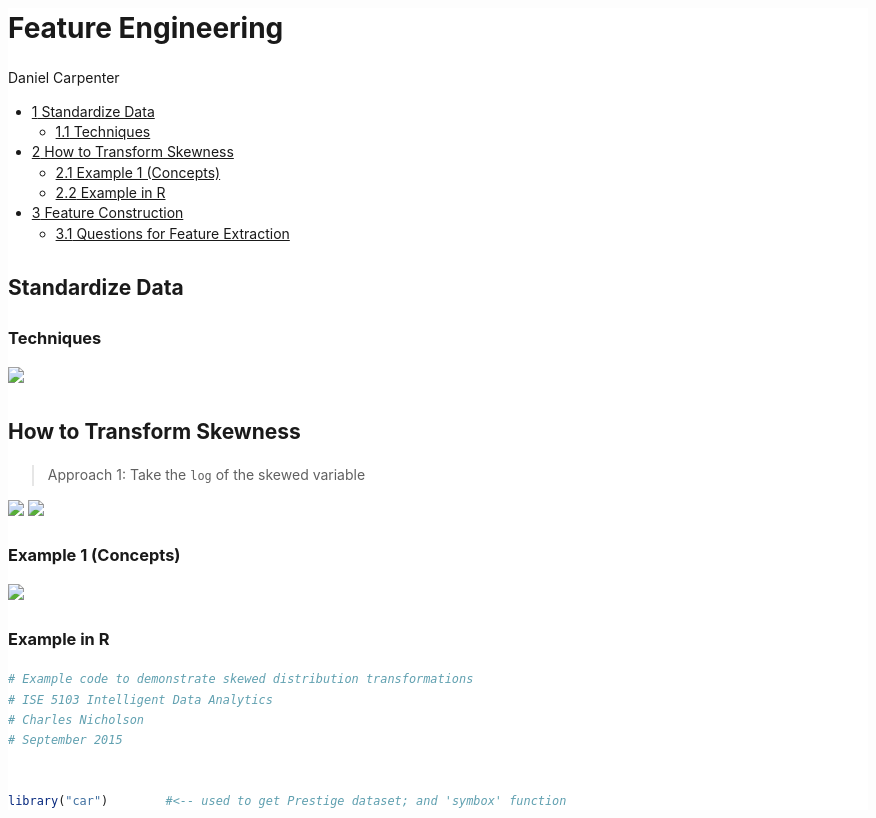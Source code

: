 Feature Engineering
================
Daniel Carpenter

-   <a href="#standardize-data" id="toc-standardize-data"><span
    class="toc-section-number">1</span> Standardize Data</a>
    -   <a href="#techniques" id="toc-techniques"><span
        class="toc-section-number">1.1</span> Techniques</a>
-   <a href="#how-to-transform-skewness"
    id="toc-how-to-transform-skewness"><span
    class="toc-section-number">2</span> How to Transform Skewness</a>
    -   <a href="#example-1-concepts" id="toc-example-1-concepts"><span
        class="toc-section-number">2.1</span> Example 1 (Concepts)</a>
    -   <a href="#example-in-r" id="toc-example-in-r"><span
        class="toc-section-number">2.2</span> Example in R</a>
-   <a href="#feature-construction" id="toc-feature-construction"><span
    class="toc-section-number">3</span> Feature Construction</a>
    -   <a href="#questions-for-feature-extraction"
        id="toc-questions-for-feature-extraction"><span
        class="toc-section-number">3.1</span> Questions for Feature
        Extraction</a>

## Standardize Data

### Techniques

<img src="images/paste-8B6D62E8.png" width="550" />

## How to Transform Skewness

> Approach 1: Take the `log` of the skewed variable

<img src="images/paste-568DB390.png" width="550" />

<img src="images/paste-A9BC2A9E.png" width="550" />

### Example 1 (Concepts)

<img src="images/paste-C1688B8C.png" width="550" />

### Example in R

``` r
# Example code to demonstrate skewed distribution transformations
# ISE 5103 Intelligent Data Analytics
# Charles Nicholson
# September 2015


library("car")        #<-- used to get Prestige dataset; and 'symbox' function
```
